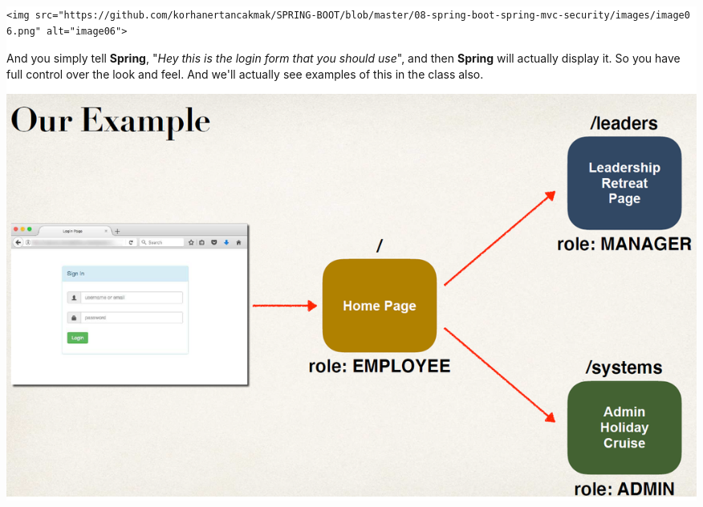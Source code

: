     <img src="https://github.com/korhanertancakmak/SPRING-BOOT/blob/master/08-spring-boot-spring-mvc-security/images/image06.png" alt="image06">
</div>

And you simply tell **Spring**, "_Hey this is the login form that you should use_",
and then **Spring** will actually display it.
So you have full control over the look and feel.
And we'll actually see examples of this in the class also.

<div align="center">
    <img src="https://github.com/korhanertancakmak/SPRING-BOOT/blob/master/08-spring-boot-spring-mvc-security/images/image07.png" alt="image07">
</div>
